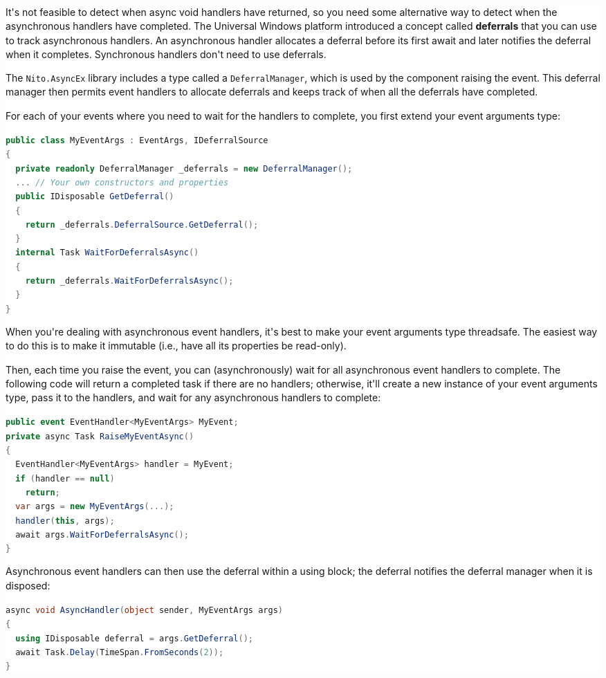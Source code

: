 It's not feasible to detect when async void handlers have returned, so you need some alternative way to detect when the asynchronous handlers have completed. The Universal Windows platform introduced a concept called **deferrals** that you can use to track asynchronous handlers. An asynchronous handler allocates a deferral before its first await and later notifies the deferral when it completes. Synchronous handlers don't need to use deferrals.

The `Nito.AsyncEx` library includes a type called a `DeferralManager`, which is used by the component raising the event. This deferral manager then permits event handlers to allocate deferrals and keeps track of when all the deferrals have completed.

For each of your events where you need to wait for the handlers to complete, you first extend your event arguments type:

```C#
public class MyEventArgs : EventArgs, IDeferralSource
{
  private readonly DeferralManager _deferrals = new DeferralManager();
  ... // Your own constructors and properties
  public IDisposable GetDeferral()
  {
    return _deferrals.DeferralSource.GetDeferral();
  }
  internal Task WaitForDeferralsAsync()
  {
    return _deferrals.WaitForDeferralsAsync();
  }
}
```

When you're dealing with asynchronous event handlers, it's best to make your event arguments type threadsafe. The easiest way to do this is to make it immutable (i.e., have all its properties be read-only).

Then, each time you raise the event, you can (asynchronously) wait for all asynchronous event handlers to complete. The following code will return a completed task if there are no handlers; otherwise, it'll create a new instance of your event arguments type, pass it to the handlers, and wait for any asynchronous handlers to complete:

```C#
public event EventHandler<MyEventArgs> MyEvent;
private async Task RaiseMyEventAsync()
{
  EventHandler<MyEventArgs> handler = MyEvent;
  if (handler == null)
    return;
  var args = new MyEventArgs(...);
  handler(this, args);
  await args.WaitForDeferralsAsync();
}
```

Asynchronous event handlers can then use the deferral within a using block; the deferral notifies the deferral manager when it is disposed:

```C#
async void AsyncHandler(object sender, MyEventArgs args)
{
  using IDisposable deferral = args.GetDeferral();
  await Task.Delay(TimeSpan.FromSeconds(2));
}
```

